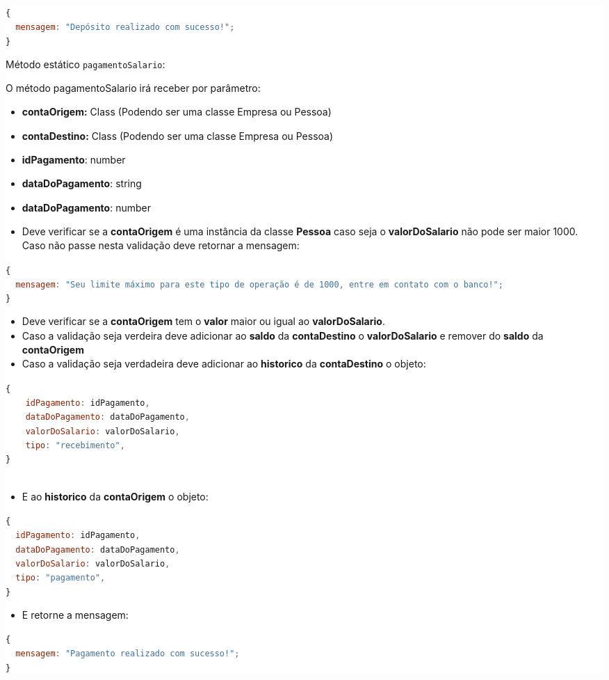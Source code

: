 ```javascript
{
  mensagem: "Depósito realizado com sucesso!";
}
```

Método estático `pagamentoSalario`:

O método pagamentoSalario irá receber por parâmetro:

- **contaOrigem:** Class (Podendo ser uma classe Empresa ou Pessoa)
- **contaDestino:** Class (Podendo ser uma classe Empresa ou Pessoa)
- **idPagamento**: number
- **dataDoPagamento**: string
- **dataDoPagamento**: number

- Deve verificar se a **contaOrigem** é uma instância da classe **Pessoa** caso seja o **valorDoSalario** não pode ser maior 1000. Caso não passe nesta validação deve retornar a mensagem:

```javascript
{
  mensagem: "Seu limite máximo para este tipo de operação é de 1000, entre em contato com o banco!";
}
```

- Deve verificar se a **contaOrigem** tem o **valor** maior ou igual ao **valorDoSalario**.
- Caso a validação seja verdeira deve adicionar ao **saldo** da **contaDestino** o **valorDoSalario** e remover do **saldo** da **contaOrigem**
- Caso a validação seja verdadeira deve adicionar ao **historico** da **contaDestino** o objeto:

```javascript
{
    idPagamento: idPagamento,
    dataDoPagamento: dataDoPagamento,
    valorDoSalario: valorDoSalario,
    tipo: "recebimento",
}
        
```

- E ao **historico** da **contaOrigem** o objeto:

```javascript
{
  idPagamento: idPagamento,
  dataDoPagamento: dataDoPagamento,
  valorDoSalario: valorDoSalario,
  tipo: "pagamento",
}
```

- E retorne a mensagem:

```javascript
{
  mensagem: "Pagamento realizado com sucesso!";
}
```
